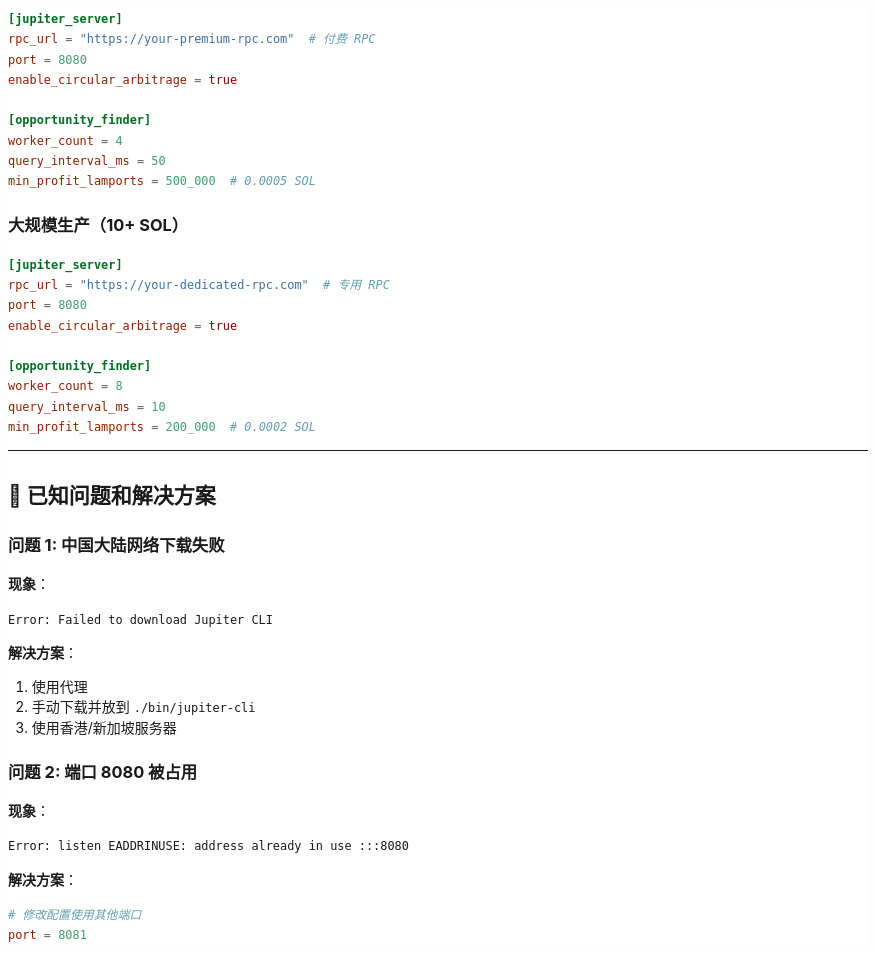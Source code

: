 ```toml
[jupiter_server]
rpc_url = "https://your-premium-rpc.com"  # 付费 RPC
port = 8080
enable_circular_arbitrage = true

[opportunity_finder]
worker_count = 4
query_interval_ms = 50
min_profit_lamports = 500_000  # 0.0005 SOL
```

### 大规模生产（10+ SOL）

```toml
[jupiter_server]
rpc_url = "https://your-dedicated-rpc.com"  # 专用 RPC
port = 8080
enable_circular_arbitrage = true

[opportunity_finder]
worker_count = 8
query_interval_ms = 10
min_profit_lamports = 200_000  # 0.0002 SOL
```

---

## 🐛 已知问题和解决方案

### 问题 1: 中国大陆网络下载失败

**现象**：
```
Error: Failed to download Jupiter CLI
```

**解决方案**：
1. 使用代理
2. 手动下载并放到 `./bin/jupiter-cli`
3. 使用香港/新加坡服务器

### 问题 2: 端口 8080 被占用

**现象**：
```
Error: listen EADDRINUSE: address already in use :::8080
```

**解决方案**：
```toml
# 修改配置使用其他端口
port = 8081
```
